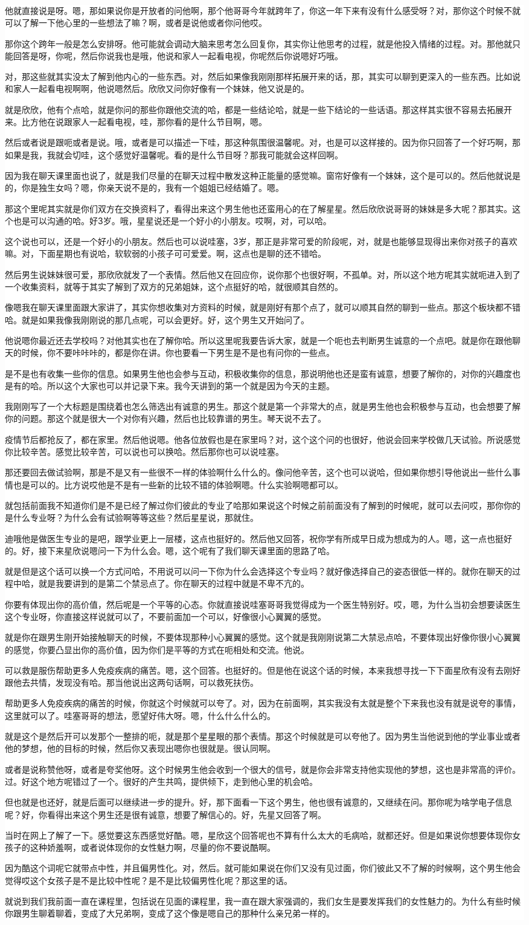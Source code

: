他就直接说是呀。嗯，那如果说你是开放者的问他啊，那个他哥哥今年就跨年了，你这一年下来有没有什么感受呀？对，那你这个时候不就可以了解一下他心里的一些想法了嘛？啊，或者是说他或者你问他哎。

那你这个跨年一般是怎么安排呀。他可能就会调动大脑来思考怎么回复你，其实你让他思考的过程，就是他投入情绪的过程。对。那他就只能回答是呀，你呢，然后你说我也是哦，他说和家人一起看电视，你呢然后你说嗯好巧哦。

对，那这些就其实没太了解到他内心的一些东西。对，然后如果像我刚刚那样拓展开来的话，那，其实可以聊到更深入的一些东西。比如说和家人一起看电视啊啊，他说嗯然后。欣欣又问你好像有一个妹妹，他又说是的。

就是欣欣，他有个点哈，就是你问的那些你跟他交流的哈，都是一些结论哈，就是一些下结论的一些话语。那这样其实很不容易去拓展开来。比方他在说跟家人一起看电视，哇，那你看的是什么节目啊，嗯。

然后或者说是跟呃或者是说。哦，或者是可以描述一下哇，那这种氛围很温馨呢。对，也是可以这样接的。因为你只回答了一个好巧啊，那如果是我，我就会切哇，这个感觉好温馨呢。看的是什么节目呀？那我可能就会这样回啊。

因为我在聊天课里面也说了，就是我们尽量的在聊天过程中散发这种正能量的感觉嘛。窗帘好像有一个妹妹，这个是可以的。然后他就说是的，你是独生女吗？嗯，你亲天说不是的，我有一个姐姐已经结婚了。嗯。

那这个里呢其实就是你们双方在交换资料了，看得出来这个男生他也还蛮用心的在了解星星。然后欣欣说哥哥的妹妹是多大呢？那其实。这个也是可以沟通的哈。好3岁。哦，星星说还是一个好小的小朋友。哎啊，对，可以哈。

这个说也可以，还是一个好小的小朋友。然后也可以说哇塞，3岁，那正是非常可爱的阶段呢，对，就是也能够显现得出来你对孩子的喜欢嘛。对，下面星期也有说哈，软软弱的小孩子可可爱爱。啊，这点也是聊的还不错哈。

然后男生说妹妹很可爱，那欣欣就发了一个表情。然后他又在回应你，说你那个也很好啊，不孤单。对，所以这个地方呢其实就呃进入到了一个收集资料，就等于其实了解到了双方的兄弟姐妹，这个点挺好的哈，就很顺其自然的。

像嗯我在聊天课里面跟大家讲了，其实你想收集对方资料的时候，就是刚好有那个点了，就可以顺其自然的聊到一些点。那这个板块都不错哈。就是如果我像我刚刚说的那几点呢，可以会更好。好，这个男生又开始问了。

他说嗯你最近还去学校吗？对他其实也在了解你哈。所以这里呢我要告诉大家，就是一个呃也去判断男生诚意的一个点吧。就是你在跟他聊天的时候，你不要咔咔咔的，都是你在讲。你也要看一下男生是不是也有问你的一些点。

是不是也有收集一些你的信息。如果男生他也会参与互动，积极收集你的信息，那说明他也还是蛮有诚意，想要了解你的，对你的兴趣度也是有的哈。所以这个大家也可以并记录下来。我今天讲到的第一个就是因为今天的主题。

我刚刚写了一个大标题是围绕着也怎么筛选出有诚意的男生。那这个就是第一个非常大的点，就是男生他也会积极参与互动，也会想要了解你的问题。那这个就是很大一个对你有兴趣，然后也比较靠谱的男生。琴天说不去了。

疫情节后都抢反了，都在家里。然后他说嗯。他各位放假也是在家里吗？对，这个这个问的也很好，他说会回来学校做几天试验。所说感觉你比较辛苦。感觉比较辛苦，可以说也可以换哈。然后那你也可以说哇塞。

那还要回去做试验啊，那是不是又有一些很不一样的体验啊什么什么的。像问他辛苦，这个也可以说哈，但如果你想引导他说出一些什么事情也是可以的。比方说哎他是不是有一些新的比较不错的体验啊嗯。什么实验啊嗯都可以。

就包括前面我不知道你们是不是已经了解过你们彼此的专业了哈那如果说这个时候之前前面没有了解到的时候呢，就可以去问哎，那你你的是什么专业呀？为什么会有试验啊等等这些？然后星星说，那就住。

迪哦他是做医生专业的是吧，跟学业更上一层楼，这点也挺好的。然后他又回答，祝你学有所成早日成为想成为的人。嗯，这一点也挺好的。好，接下来星欣说嗯问一下为什么会。嗯，这个呢有了我们聊天课里面的思路了哈。

就是但是这个话可以换一个方式问哈，不用说可以问一下你为什么会选择这个专业吗？就好像选择自己的姿态很低一样的。就你在聊天的过程中哈，就是我要讲到的是第二个禁忌点了。你在聊天的过程中就是不卑不亢的。

你要有体现出你的高价值，然后呢是一个平等的心态。你就直接说哇塞哥哥我觉得成为一个医生特别好。哎，嗯，为什么当初会想要读医生这个专业呀，你直接这样说就可以了，不要前面加一个可以，好像很小心翼翼的感觉。

就是你在跟男生刚开始接触聊天的时候，不要体现那种小心翼翼的感觉。这个就是我刚刚说第二大禁忌点哈，不要体现出好像你很小心翼翼的感觉，你要凸显出你的高价值，因为你们是平等的方式在呃相处和交流。他说。

可以救是服伤帮助更多人免疫疾病的痛苦。嗯，这个回答。也挺好的。但是他在说这个话的时候，本来我想寻找一下下面星欣有没有去刚好跟他去共情，发现没有哈。那当他说出这两句话啊，可以救死扶伤。

帮助更多人免疫疾病的痛苦的时候，你就这个时候就可以夸了。对，因为在前面啊，其实我没有太就是整个下来我也没有就是说夸的事情，这里就可以了。哇塞哥哥的想法，愿望好伟大呀。嗯，什么什么什么的。

就是这个是然后开可以发那个一整排的呃，就是那个星星眼的那个表情。那这个时候就是可以夸他了。因为男生当他说到他的学业事业或者他的梦想，他的目标的时候，然后你又表现出嗯你也很就是。很认同啊。

或者是说称赞他呀，或者是夸奖他呀。这个时候男生他会收到一个很大的信号，就是你会非常支持他实现他的梦想，这也是非常高的评价。过。好这个地方呢错过了一个。很好的产生共鸣，提供倾下，走到他心里的机会哈。

但也就是也还好，就是后面可以继续进一步的提升。好，那下面看一下这个男生，他也很有诚意的，又继续在问。那你呢为啥学电子信息呢？好，你看得出来这个男生还是很有诚意，想要了解信心的。好，先星又回答了啊。

当时在网上了解了一下。感觉要这东西感觉好酷。嗯，星欣这个回答呢也不算有什么太大的毛病哈，就都还好。但是如果说你想要体现你女孩子的这种娇羞啊，或者说体现你的女性魅力啊，尽量的你不要说酷啊。

因为酷这个词呢它就带点中性，并且偏男性化。对，然后。就可能如果说在你们又没有见过面，你们彼此又不了解的时候啊，这个男生他会觉得哎这个女孩子是不是比较中性呢？是不是比较偏男性化呢？那这里的话。

就说到我们我前面一直在课程里，包括说在见面的课程里，我一直在跟大家强调的，我们女生是要发挥我们的女性魅力的。为什么有些时候你跟男生聊着聊着，变成了大兄弟啊，变成了这个像是嗯自己的那种什么亲兄弟一样的。
